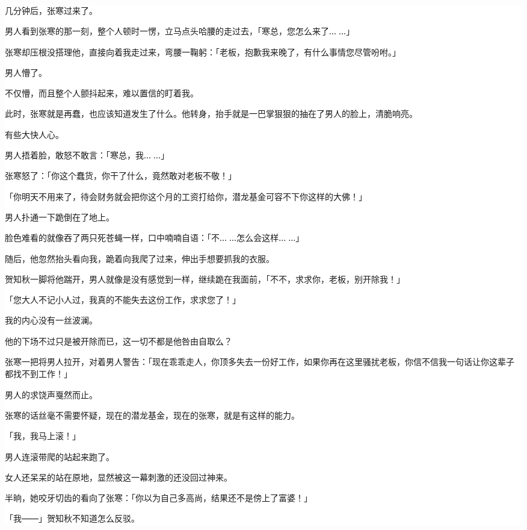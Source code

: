 几分钟后，张寒过来了。


男人看到张寒的那一刻，整个人顿时一愣，立马点头哈腰的走过去，「寒总，您怎么来了... ...」


张寒却压根没搭理他，直接向着我走过来，弯腰一鞠躬：「老板，抱歉我来晚了，有什么事情您尽管吩咐。」


男人懵了。


不仅懵，而且整个人颤抖起来，难以置信的盯着我。


此时，张寒就是再蠢，也应该知道发生了什么。他转身，抬手就是一巴掌狠狠的抽在了男人的脸上，清脆响亮。


有些大快人心。


男人捂着脸，敢怒不敢言：「寒总，我... ...」


张寒怒了：「你这个蠢货，你干了什么，竟然敢对老板不敬！」


「你明天不用来了，待会财务就会把你这个月的工资打给你，潜龙基金可容不下你这样的大佛！」


男人扑通一下跪倒在了地上。


脸色难看的就像吞了两只死苍蝇一样，口中喃喃自语：「不... ...怎么会这样... ...」


随后，他忽然抬头看向我，跪着向我爬了过来，伸出手想要抓我的衣服。


贺知秋一脚将他踹开，男人就像是没有感觉到一样，继续跪在我面前，「不不，求求你，老板，别开除我！」


「您大人不记小人过，我真的不能失去这份工作，求求您了！」


我的内心没有一丝波澜。


他的下场不过只是被开除而已，这一切不都是他咎由自取么？


张寒一把将男人拉开，对着男人警告：「现在乖乖走人，你顶多失去一份好工作，如果你再在这里骚扰老板，你信不信我一句话让你这辈子都找不到工作！」


男人的求饶声戛然而止。


张寒的话丝毫不需要怀疑，现在的潜龙基金，现在的张寒，就是有这样的能力。


「我，我马上滚！」


男人连滚带爬的站起来跑了。


女人还呆呆的站在原地，显然被这一幕刺激的还没回过神来。


半晌，她咬牙切齿的看向了张寒：「你以为自己多高尚，结果还不是傍上了富婆！」


「我——」贺知秋不知道怎么反驳。
